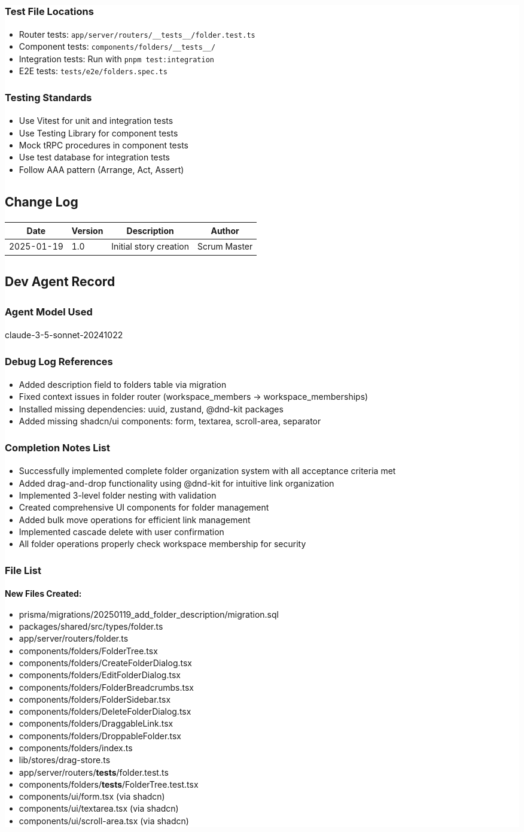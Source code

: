 ### Test File Locations
- Router tests: `app/server/routers/__tests__/folder.test.ts`
- Component tests: `components/folders/__tests__/`
- Integration tests: Run with `pnpm test:integration`
- E2E tests: `tests/e2e/folders.spec.ts`

### Testing Standards
- Use Vitest for unit and integration tests
- Use Testing Library for component tests
- Mock tRPC procedures in component tests
- Use test database for integration tests
- Follow AAA pattern (Arrange, Act, Assert)

## Change Log
| Date | Version | Description | Author |
|------|---------|-------------|--------|
| 2025-01-19 | 1.0 | Initial story creation | Scrum Master |

## Dev Agent Record
### Agent Model Used
claude-3-5-sonnet-20241022

### Debug Log References
- Added description field to folders table via migration
- Fixed context issues in folder router (workspace_members -> workspace_memberships)
- Installed missing dependencies: uuid, zustand, @dnd-kit packages
- Added missing shadcn/ui components: form, textarea, scroll-area, separator

### Completion Notes List
- Successfully implemented complete folder organization system with all acceptance criteria met
- Added drag-and-drop functionality using @dnd-kit for intuitive link organization
- Implemented 3-level folder nesting with validation
- Created comprehensive UI components for folder management
- Added bulk move operations for efficient link management
- Implemented cascade delete with user confirmation
- All folder operations properly check workspace membership for security

### File List
**New Files Created:**
- prisma/migrations/20250119_add_folder_description/migration.sql
- packages/shared/src/types/folder.ts
- app/server/routers/folder.ts
- components/folders/FolderTree.tsx
- components/folders/CreateFolderDialog.tsx
- components/folders/EditFolderDialog.tsx
- components/folders/FolderBreadcrumbs.tsx
- components/folders/FolderSidebar.tsx
- components/folders/DeleteFolderDialog.tsx
- components/folders/DraggableLink.tsx
- components/folders/DroppableFolder.tsx
- components/folders/index.ts
- lib/stores/drag-store.ts
- app/server/routers/__tests__/folder.test.ts
- components/folders/__tests__/FolderTree.test.tsx
- components/ui/form.tsx (via shadcn)
- components/ui/textarea.tsx (via shadcn)
- components/ui/scroll-area.tsx (via shadcn)
